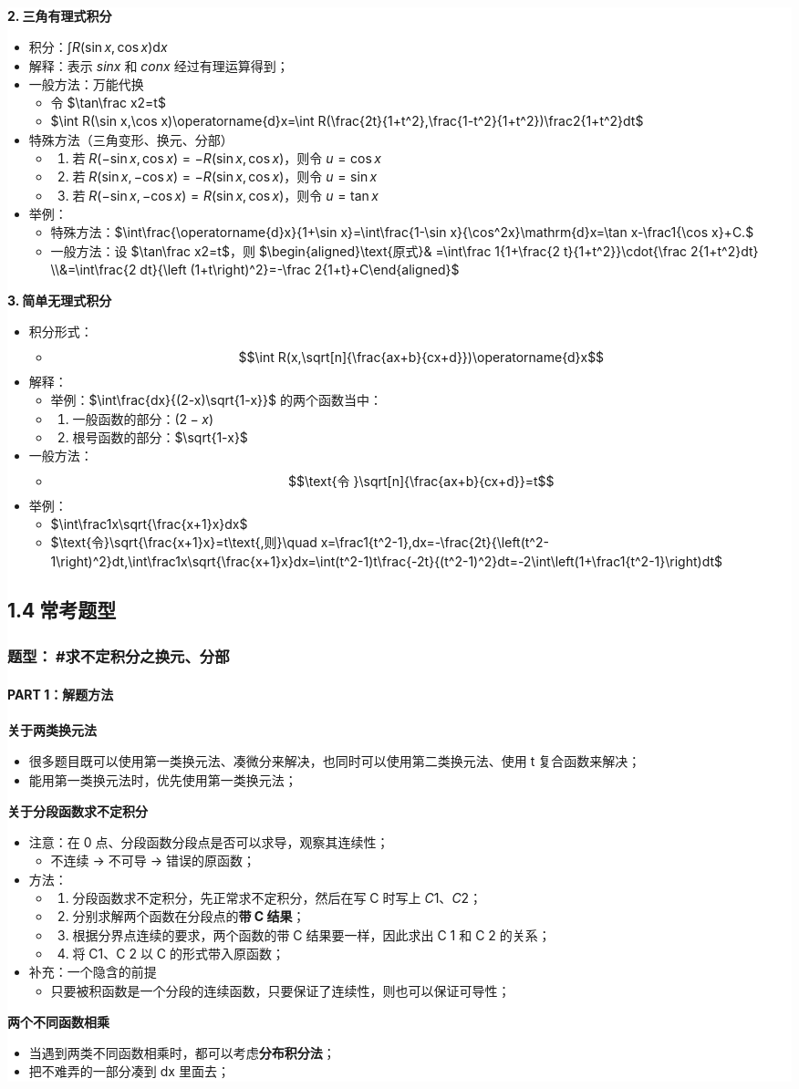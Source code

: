 **2. 三角有理式积分**
+ 积分：$\int R(\sin x,\cos x)\mathrm{d}x$
+ 解释：表示 $sinx$ 和 $conx$ 经过有理运算得到；
+ 一般方法：万能代换
	+ 令 $\tan\frac x2=t$
	+ $\int R(\sin x,\cos x)\operatorname{d}x=\int R(\frac{2t}{1+t^2},\frac{1-t^2}{1+t^2})\frac2{1+t^2}dt$
+ 特殊方法（三角变形、换元、分部）
	+ 1. $\text{若 }R(-\sin x,\cos x)=-R(\sin x,\cos x)$，则令 $u=\cos x$
	+ 2. $\text{若 }R(\sin x,-\cos x)=-R(\sin x,\cos x)$，则令 $u=\sin x$
	+ 3. $\text{若 }R(-\sin x,-\cos x)=R(\sin x,\cos x)$，则令 $u=\tan x$
+ 举例：
	+ 特殊方法：$\int\frac{\operatorname{d}x}{1+\sin x}=\int\frac{1-\sin x}{\cos^2x}\mathrm{d}x=\tan x-\frac1{\cos x}+C.$
	+ 一般方法：设 $\tan\frac x2=t$，则 $\begin{aligned}\text{原式}& =\int\frac 1{1+\frac{2 t}{1+t^2}}\cdot{\frac 2{1+t^2}dt}  \\&=\int\frac{2 dt}{\left (1+t\right)^2}=-\frac 2{1+t}+C\end{aligned}$

**3. 简单无理式积分**
+ 积分形式：
	+ $$\int R(x,\sqrt[n]{\frac{ax+b}{cx+d}})\operatorname{d}x$$
+ 解释：
	+ 举例：$\int\frac{dx}{(2-x)\sqrt{1-x}}$ 的两个函数当中：
	+ 1. 一般函数的部分：$(2-x)$
	+ 2. 根号函数的部分：$\sqrt{1-x}$
+ 一般方法：
	+ $$\text{令 }\sqrt[n]{\frac{ax+b}{cx+d}}=t$$
+ 举例：
	+ $\int\frac1x\sqrt{\frac{x+1}x}dx$
	+ $\text{令}\sqrt{\frac{x+1}x}=t\text{,则}\quad x=\frac1{t^2-1},dx=-\frac{2t}{\left(t^2-1\right)^2}dt,\int\frac1x\sqrt{\frac{x+1}x}dx=\int(t^2-1)t\frac{-2t}{(t^2-1)^2}dt=-2\int\left(1+\frac1{t^2-1}\right)dt$

## 1.4 常考题型
### 题型： #求不定积分之换元、分部
#### PART 1：解题方法
**关于两类换元法**
+ 很多题目既可以使用第一类换元法、凑微分来解决，也同时可以使用第二类换元法、使用 t 复合函数来解决；
+ 能用第一类换元法时，优先使用第一类换元法；

**关于分段函数求不定积分**
+ 注意：在 0 点、分段函数分段点是否可以求导，观察其连续性；
	+ 不连续 -> 不可导 -> 错误的原函数；
+ 方法：
	+ 1. 分段函数求不定积分，先正常求不定积分，然后在写 C 时写上 $C1、C2$；
	+ 2. 分别求解两个函数在分段点的**带 C 结果**；
	+ 3. 根据分界点连续的要求，两个函数的带 C 结果要一样，因此求出 C 1 和 C 2 的关系； 
	+ 4. 将 C1、C 2 以 C 的形式带入原函数； 
+ 补充：一个隐含的前提
	+ 只要被积函数是一个分段的连续函数，只要保证了连续性，则也可以保证可导性；

**两个不同函数相乘**
+ 当遇到两类不同函数相乘时，都可以考虑**分布积分法**；
+ 把不难弄的一部分凑到 dx 里面去；
